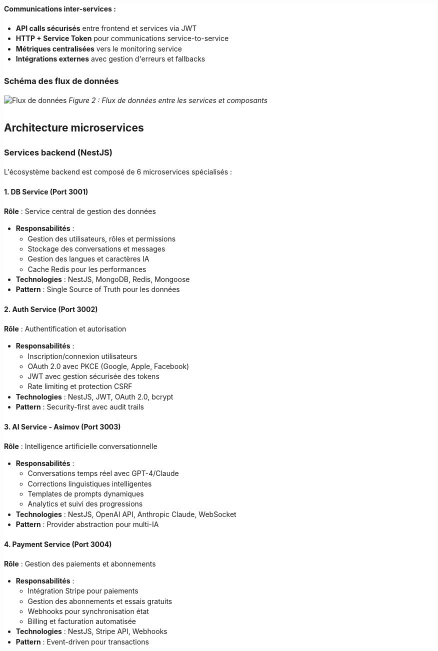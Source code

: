 #### **Communications inter-services** :
- **API calls sécurisés** entre frontend et services via JWT
- **HTTP + Service Token** pour communications service-to-service
- **Métriques centralisées** vers le monitoring service
- **Intégrations externes** avec gestion d'erreurs et fallbacks

### Schéma des flux de données

![Flux de données](./images/flux-donnees.png)
*Figure 2 : Flux de données entre les services et composants*

## Architecture microservices

### Services backend (NestJS)

L'écosystème backend est composé de 6 microservices spécialisés :

#### 1. DB Service (Port 3001)
**Rôle** : Service central de gestion des données
- **Responsabilités** : 
  - Gestion des utilisateurs, rôles et permissions
  - Stockage des conversations et messages
  - Gestion des langues et caractères IA
  - Cache Redis pour les performances
- **Technologies** : NestJS, MongoDB, Redis, Mongoose
- **Pattern** : Single Source of Truth pour les données

#### 2. Auth Service (Port 3002)
**Rôle** : Authentification et autorisation
- **Responsabilités** :
  - Inscription/connexion utilisateurs
  - OAuth 2.0 avec PKCE (Google, Apple, Facebook)
  - JWT avec gestion sécurisée des tokens
  - Rate limiting et protection CSRF
- **Technologies** : NestJS, JWT, OAuth 2.0, bcrypt
- **Pattern** : Security-first avec audit trails

#### 3. AI Service - Asimov (Port 3003)
**Rôle** : Intelligence artificielle conversationnelle
- **Responsabilités** :
  - Conversations temps réel avec GPT-4/Claude
  - Corrections linguistiques intelligentes
  - Templates de prompts dynamiques
  - Analytics et suivi des progressions
- **Technologies** : NestJS, OpenAI API, Anthropic Claude, WebSocket
- **Pattern** : Provider abstraction pour multi-IA

#### 4. Payment Service (Port 3004)
**Rôle** : Gestion des paiements et abonnements
- **Responsabilités** :
  - Intégration Stripe pour paiements
  - Gestion des abonnements et essais gratuits
  - Webhooks pour synchronisation état
  - Billing et facturation automatisée
- **Technologies** : NestJS, Stripe API, Webhooks
- **Pattern** : Event-driven pour transactions
